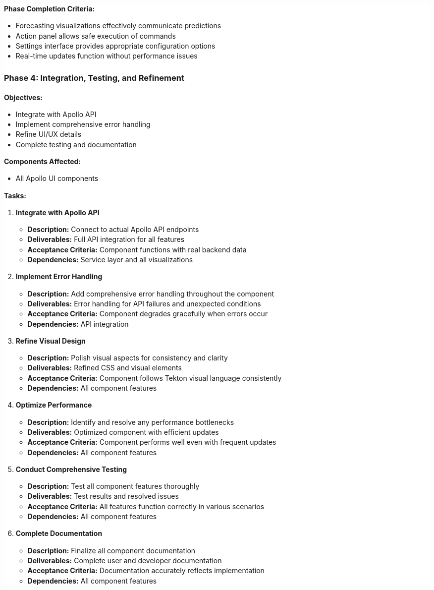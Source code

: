 **Phase Completion Criteria:**
- Forecasting visualizations effectively communicate predictions
- Action panel allows safe execution of commands
- Settings interface provides appropriate configuration options
- Real-time updates function without performance issues

### Phase 4: Integration, Testing, and Refinement

**Objectives:**
- Integrate with Apollo API
- Implement comprehensive error handling
- Refine UI/UX details
- Complete testing and documentation

**Components Affected:**
- All Apollo UI components

**Tasks:**

1. **Integrate with Apollo API**
   - **Description:** Connect to actual Apollo API endpoints
   - **Deliverables:** Full API integration for all features
   - **Acceptance Criteria:** Component functions with real backend data
   - **Dependencies:** Service layer and all visualizations

2. **Implement Error Handling**
   - **Description:** Add comprehensive error handling throughout the component
   - **Deliverables:** Error handling for API failures and unexpected conditions
   - **Acceptance Criteria:** Component degrades gracefully when errors occur
   - **Dependencies:** API integration

3. **Refine Visual Design**
   - **Description:** Polish visual aspects for consistency and clarity
   - **Deliverables:** Refined CSS and visual elements
   - **Acceptance Criteria:** Component follows Tekton visual language consistently
   - **Dependencies:** All component features

4. **Optimize Performance**
   - **Description:** Identify and resolve any performance bottlenecks
   - **Deliverables:** Optimized component with efficient updates
   - **Acceptance Criteria:** Component performs well even with frequent updates
   - **Dependencies:** All component features

5. **Conduct Comprehensive Testing**
   - **Description:** Test all component features thoroughly
   - **Deliverables:** Test results and resolved issues
   - **Acceptance Criteria:** All features function correctly in various scenarios
   - **Dependencies:** All component features

6. **Complete Documentation**
   - **Description:** Finalize all component documentation
   - **Deliverables:** Complete user and developer documentation
   - **Acceptance Criteria:** Documentation accurately reflects implementation
   - **Dependencies:** All component features
